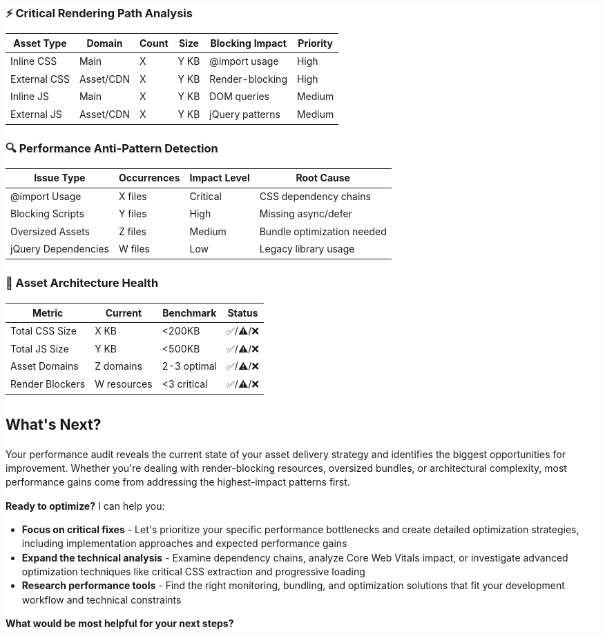 ### ⚡ Critical Rendering Path Analysis

| Asset Type | Domain | Count | Size | Blocking Impact | Priority |
|------------|--------|-------|------|-----------------|----------|
| Inline CSS | Main | X | Y KB | @import usage | High |
| External CSS | Asset/CDN | X | Y KB | Render-blocking | High |
| Inline JS | Main | X | Y KB | DOM queries | Medium |
| External JS | Asset/CDN | X | Y KB | jQuery patterns | Medium |

### 🔍 Performance Anti-Pattern Detection

| Issue Type | Occurrences | Impact Level | Root Cause |
|------------|-------------|--------------|------------|
| @import Usage | X files | Critical | CSS dependency chains |
| Blocking Scripts | Y files | High | Missing async/defer |
| Oversized Assets | Z files | Medium | Bundle optimization needed |
| jQuery Dependencies | W files | Low | Legacy library usage |

### 🎯 Asset Architecture Health

| Metric | Current | Benchmark | Status |
|--------|---------|-----------|--------|
| Total CSS Size | X KB | <200KB | ✅/⚠️/❌ |
| Total JS Size | Y KB | <500KB | ✅/⚠️/❌ |
| Asset Domains | Z domains | 2-3 optimal | ✅/⚠️/❌ |
| Render Blockers | W resources | <3 critical | ✅/⚠️/❌ |

## What's Next?

Your performance audit reveals the current state of your asset delivery strategy and identifies the biggest opportunities for improvement. Whether you're dealing with render-blocking resources, oversized bundles, or architectural complexity, most performance gains come from addressing the highest-impact patterns first.

**Ready to optimize?** I can help you:
- **Focus on critical fixes** - Let's prioritize your specific performance bottlenecks and create detailed optimization strategies, including implementation approaches and expected performance gains
- **Expand the technical analysis** - Examine dependency chains, analyze Core Web Vitals impact, or investigate advanced optimization techniques like critical CSS extraction and progressive loading
- **Research performance tools** - Find the right monitoring, bundling, and optimization solutions that fit your development workflow and technical constraints

**What would be most helpful for your next steps?**
